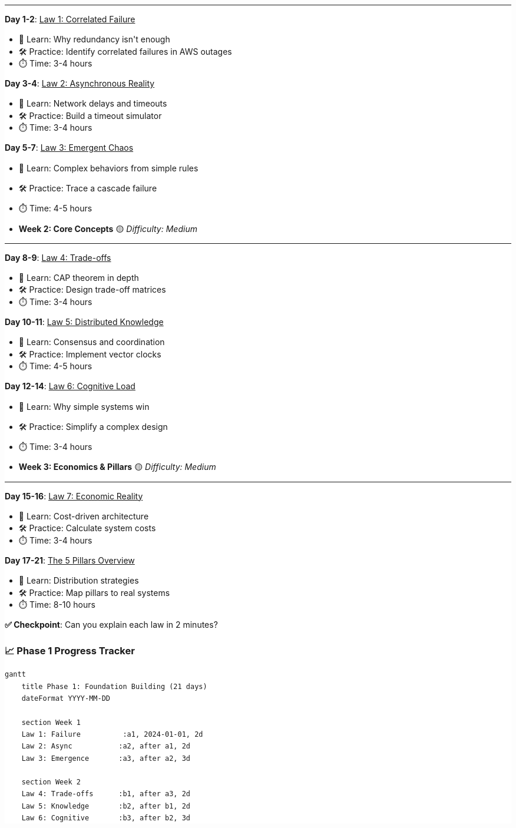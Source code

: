  ---
 
 **Day 1-2**: [Law 1: Correlated Failure](../../core-principles/laws/correlated-failure.md)
 - 🎯 Learn: Why redundancy isn't enough
 - 🛠️ Practice: Identify correlated failures in AWS outages
 - ⏱️ Time: 3-4 hours
 
 **Day 3-4**: [Law 2: Asynchronous Reality](../../core-principles/laws/asynchronous-reality.md)
 - 🎯 Learn: Network delays and timeouts
 - 🛠️ Practice: Build a timeout simulator
 - ⏱️ Time: 3-4 hours
 
 **Day 5-7**: [Law 3: Emergent Chaos](../../core-principles/laws/emergent-chaos.md)
 - 🎯 Learn: Complex behaviors from simple rules
 - 🛠️ Practice: Trace a cascade failure
 - ⏱️ Time: 4-5 hours

- **Week 2: Core Concepts** 🟡 *Difficulty: Medium*
 
 ---
 
 **Day 8-9**: [Law 4: Trade-offs](../../core-principles/laws/multidimensional-optimization.md)
 - 🎯 Learn: CAP theorem in depth
 - 🛠️ Practice: Design trade-off matrices
 - ⏱️ Time: 3-4 hours
 
 **Day 10-11**: [Law 5: Distributed Knowledge](../../core-principles/laws/distributed-knowledge.md)
 - 🎯 Learn: Consensus and coordination
 - 🛠️ Practice: Implement vector clocks
 - ⏱️ Time: 4-5 hours
 
 **Day 12-14**: [Law 6: Cognitive Load](../../core-principles/laws/cognitive-load.md)
 - 🎯 Learn: Why simple systems win
 - 🛠️ Practice: Simplify a complex design
 - ⏱️ Time: 3-4 hours

- **Week 3: Economics & Pillars** 🟡 *Difficulty: Medium*
 
 ---
 
 **Day 15-16**: [Law 7: Economic Reality](../../core-principles/laws/economic-reality.md)
 - 🎯 Learn: Cost-driven architecture
 - 🛠️ Practice: Calculate system costs
 - ⏱️ Time: 3-4 hours
 
 **Day 17-21**: [The 5 Pillars Overview](../../core-principles/pillars.md/)
 - 🎯 Learn: Distribution strategies
 - 🛠️ Practice: Map pillars to real systems
 - ⏱️ Time: 8-10 hours
 
 **✅ Checkpoint**: Can you explain each law in 2 minutes?

</div>

### 📈 Phase 1 Progress Tracker

```mermaid
gantt
    title Phase 1: Foundation Building (21 days)
    dateFormat YYYY-MM-DD
    
    section Week 1
    Law 1: Failure          :a1, 2024-01-01, 2d
    Law 2: Async           :a2, after a1, 2d
    Law 3: Emergence       :a3, after a2, 3d
    
    section Week 2  
    Law 4: Trade-offs      :b1, after a3, 2d
    Law 5: Knowledge       :b2, after b1, 2d
    Law 6: Cognitive       :b3, after b2, 3d
```